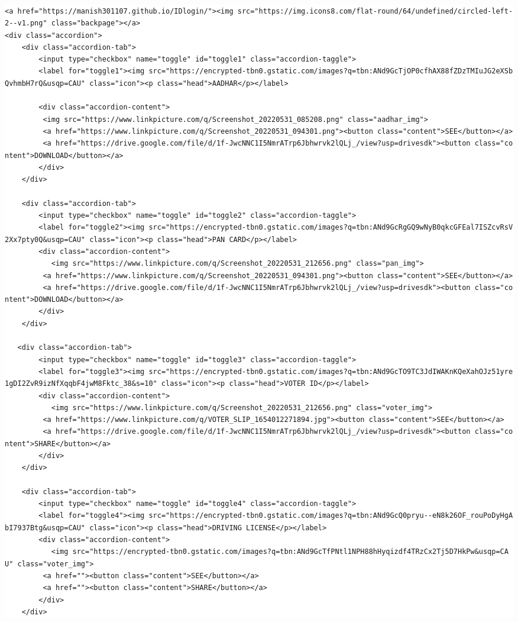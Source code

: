     <a href="https://manish301107.github.io/IDlogin/"><img src="https://img.icons8.com/flat-round/64/undefined/circled-left-2--v1.png" class="backpage"></a>
    <div class="accordion">
        <div class="accordion-tab">
            <input type="checkbox" name="toggle" id="toggle1" class="accordion-taggle">
            <label for="toggle1"><img src="https://encrypted-tbn0.gstatic.com/images?q=tbn:ANd9GcTjOP0cfhAX88fZDzTMIuJG2eXSbQvhmbH7rQ&usqp=CAU" class="icon"><p class="head">AADHAR</p></label>
            
            <div class="accordion-content">
             <img src="https://www.linkpicture.com/q/Screenshot_20220531_085208.png" class="aadhar_img">
             <a href="https://www.linkpicture.com/q/Screenshot_20220531_094301.png"><button class="content">SEE</button></a>
             <a href="https://drive.google.com/file/d/1f-JwcNNC1I5NmrATrp6Jbhwrvk2lQLj_/view?usp=drivesdk"><button class="content">DOWNLOAD</button></a>
            </div>
        </div>
        
        <div class="accordion-tab">
            <input type="checkbox" name="toggle" id="toggle2" class="accordion-taggle">
            <label for="toggle2"><img src="https://encrypted-tbn0.gstatic.com/images?q=tbn:ANd9GcRgGQ9wNyB0qkcGFEal7ISZcvRsV2Xx7pty0Q&usqp=CAU" class="icon"><p class="head">PAN CARD</p></label>
            <div class="accordion-content">
               <img src="https://www.linkpicture.com/q/Screenshot_20220531_212656.png" class="pan_img">
             <a href="https://www.linkpicture.com/q/Screenshot_20220531_094301.png"><button class="content">SEE</button></a>
             <a href="https://drive.google.com/file/d/1f-JwcNNC1I5NmrATrp6Jbhwrvk2lQLj_/view?usp=drivesdk"><button class="content">DOWNLOAD</button></a>
            </div>
        </div>
        
       <div class="accordion-tab">
            <input type="checkbox" name="toggle" id="toggle3" class="accordion-taggle">
            <label for="toggle3"><img src="https://encrypted-tbn0.gstatic.com/images?q=tbn:ANd9GcTO9TC3JdIWAKnKQeXahOJz51yre1gDI2ZvR9izNfXqqbF4jwM8Fktc_38&s=10" class="icon"><p class="head">VOTER ID</p></label>
            <div class="accordion-content">
               <img src="https://www.linkpicture.com/q/Screenshot_20220531_212656.png" class="voter_img">
             <a href="https://www.linkpicture.com/q/VOTER_SLIP_1654012271894.jpg"><button class="content">SEE</button></a>
             <a href="https://drive.google.com/file/d/1f-JwcNNC1I5NmrATrp6Jbhwrvk2lQLj_/view?usp=drivesdk"><button class="content">SHARE</button></a>
            </div>
        </div>
        
        <div class="accordion-tab">
            <input type="checkbox" name="toggle" id="toggle4" class="accordion-taggle">
            <label for="toggle4"><img src="https://encrypted-tbn0.gstatic.com/images?q=tbn:ANd9GcQ0pryu--eN8k26OF_rouPoDyHgAbI7937Btg&usqp=CAU" class="icon"><p class="head">DRIVING LICENSE</p></label>
            <div class="accordion-content">
               <img src="https://encrypted-tbn0.gstatic.com/images?q=tbn:ANd9GcTfPNtl1NPH88hHyqizdf4TRzCx2Tj5D7HkPw&usqp=CAU" class="voter_img">
             <a href=""><button class="content">SEE</button></a>
             <a href=""><button class="content">SHARE</button></a>
            </div>
        </div>
        